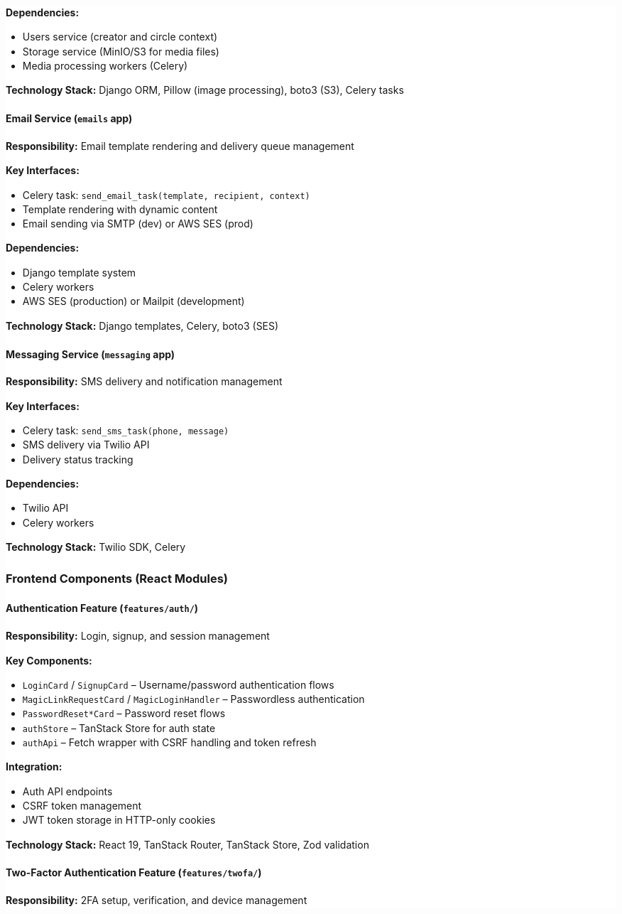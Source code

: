 **Dependencies:**
- Users service (creator and circle context)
- Storage service (MinIO/S3 for media files)
- Media processing workers (Celery)

**Technology Stack:** Django ORM, Pillow (image processing), boto3 (S3), Celery tasks

#### Email Service (`emails` app)
**Responsibility:** Email template rendering and delivery queue management

**Key Interfaces:**
- Celery task: `send_email_task(template, recipient, context)`
- Template rendering with dynamic content
- Email sending via SMTP (dev) or AWS SES (prod)

**Dependencies:**
- Django template system
- Celery workers
- AWS SES (production) or Mailpit (development)

**Technology Stack:** Django templates, Celery, boto3 (SES)

#### Messaging Service (`messaging` app)
**Responsibility:** SMS delivery and notification management

**Key Interfaces:**
- Celery task: `send_sms_task(phone, message)`
- SMS delivery via Twilio API
- Delivery status tracking

**Dependencies:**
- Twilio API
- Celery workers

**Technology Stack:** Twilio SDK, Celery

### Frontend Components (React Modules)

#### Authentication Feature (`features/auth/`)
**Responsibility:** Login, signup, and session management

**Key Components:**
- `LoginCard` / `SignupCard` – Username/password authentication flows
- `MagicLinkRequestCard` / `MagicLoginHandler` – Passwordless authentication
- `PasswordReset*Card` – Password reset flows
- `authStore` – TanStack Store for auth state
- `authApi` – Fetch wrapper with CSRF handling and token refresh

**Integration:** 
- Auth API endpoints
- CSRF token management
- JWT token storage in HTTP-only cookies

**Technology Stack:** React 19, TanStack Router, TanStack Store, Zod validation

#### Two-Factor Authentication Feature (`features/twofa/`)
**Responsibility:** 2FA setup, verification, and device management

